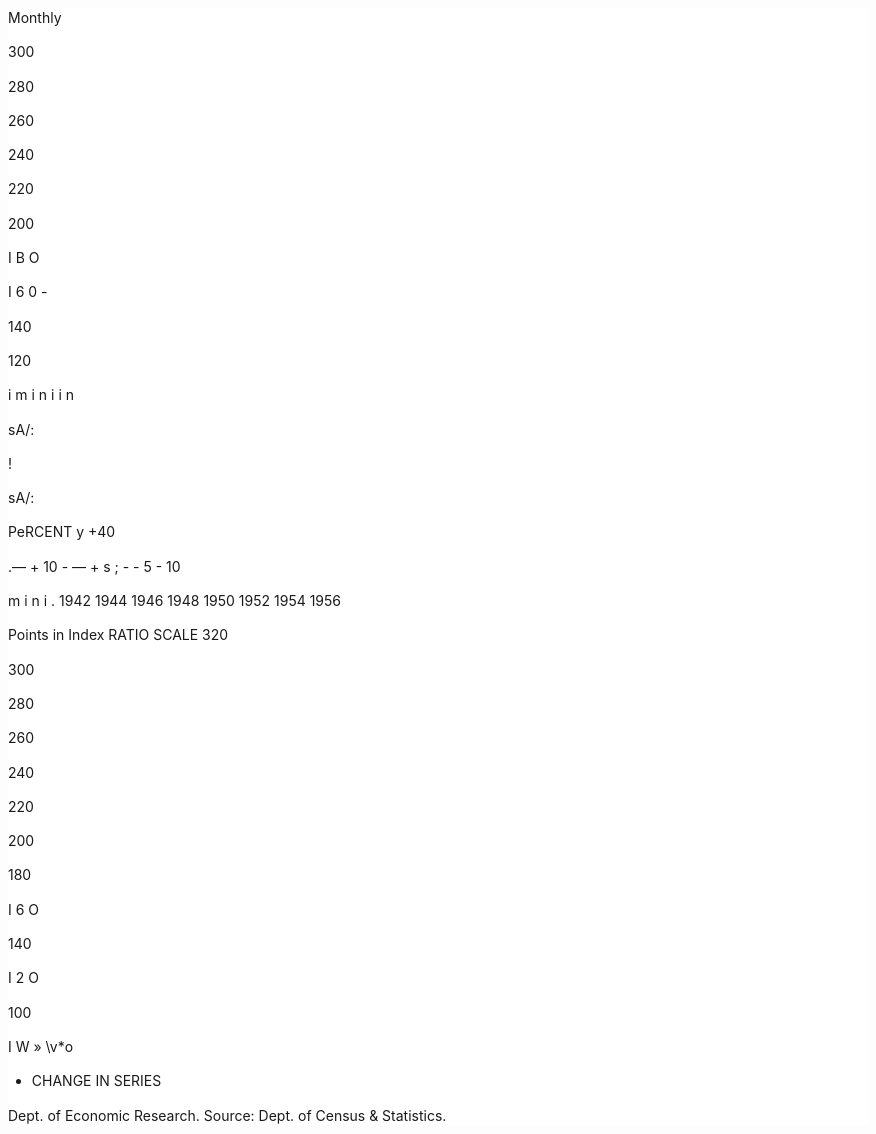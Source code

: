 Monthly

300

280

260

240

220

200

I B O

I 6 0 -

140

120

i m i n i i n

sA/:

!

sA/:

PeRCENT y +40

.— + 10 - — + s ; - - 5 - 10

m i n i . 1942 1944 1946 1948 1950 1952 1954 1956

Points in Index RATIO SCALE 320

300

280

260

240

220

200

180

I 6 O

140

I 2 O

100

I W » \v*o

* CHANGE IN SERIES

Dept. of Economic Research. Source: Dept. of Census & Statistics.
